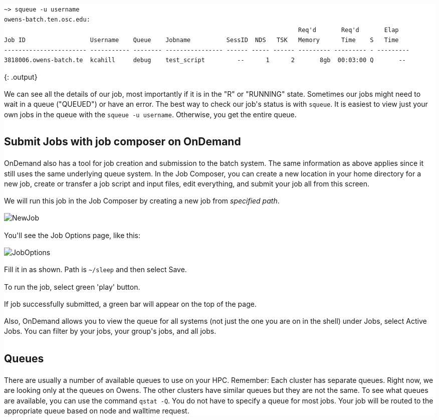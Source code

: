 ```
~> squeue -u username
owens-batch.ten.osc.edu: 
                                                                                  Req'd       Req'd       Elap
Job ID                  Username    Queue    Jobname          SessID  NDS   TSK   Memory      Time    S   Time
----------------------- ----------- -------- ---------------- ------ ----- ------ --------- --------- - ---------
3818006.owens-batch.te  kcahill     debug    test_script         --      1      2       8gb  00:03:00 Q       --   
```

{: .output}

We can see all the details of our job, most importantly if it is in the "R" or "RUNNING" state.
Sometimes our jobs might need to wait in a queue ("QUEUED") or have an error.
The best way to check our job's status is with `squeue`. It is easiest to view just your own jobs
in the queue with the `squeue -u username`. Otherwise, you get the entire queue.

## Submit Jobs with job composer on OnDemand

OnDemand also has a tool for job creation and submission to the batch system. The same information as above applies since
it still uses the same underlying queue system. In the Job Composer, you can create a new location in your home directory
for a new job, create or transfer a job script and input files, edit everything, and submit your job all from this screen.

We will run this job in the Job Composer by creating a new job from _specified path_.

![NewJob](../files/NewJob.png)

You'll see the Job Options page, like this:

![JobOptions](../files/JobOptions.png)

Fill it in as shown. Path is `~/sleep` and then select Save.


To run the job, select green 'play' button.

If job successfully submitted, a green bar will appear on the top of the page.

Also, OnDemand allows you to view the queue for all systems (not just the one you are on in the shell) under Jobs, select
Active Jobs. You can filter by your jobs, your group's jobs, and all jobs.


## Queues

There are usually a number of available queues to use on your HPC. Remember: Each cluster has separate queues. Right now, we 
are looking only at the queues on Owens. The other clusters have similar queues but they are not the same. 
To see what queues are available, you can use the command `qstat -Q`. You do not have to specify a queue for most jobs. 
Your job will be routed to the appropriate queue based on node and walltime request.

